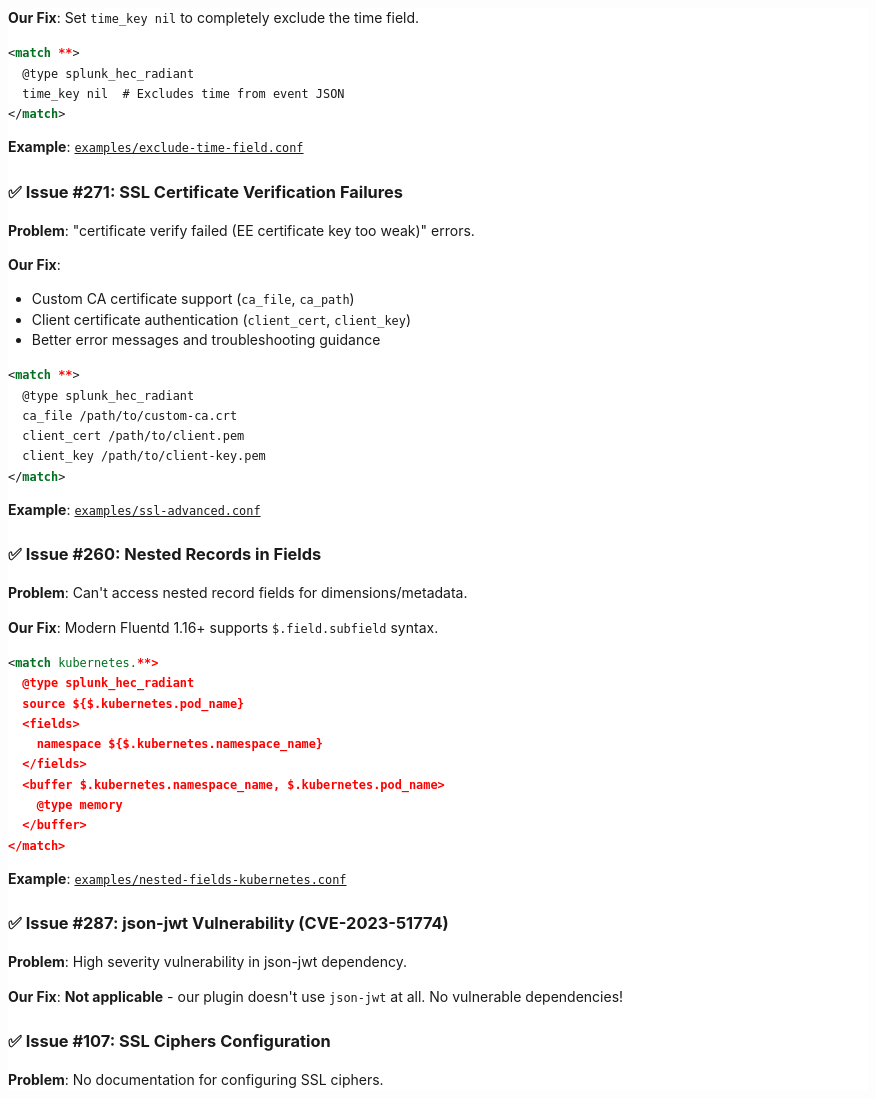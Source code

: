 **Our Fix**: Set `time_key nil` to completely exclude the time field.
```xml
<match **>
  @type splunk_hec_radiant
  time_key nil  # Excludes time from event JSON
</match>
```
**Example**: [`examples/exclude-time-field.conf`](examples/exclude-time-field.conf)

### ✅ Issue #271: SSL Certificate Verification Failures
**Problem**: "certificate verify failed (EE certificate key too weak)" errors.

**Our Fix**:
- Custom CA certificate support (`ca_file`, `ca_path`)
- Client certificate authentication (`client_cert`, `client_key`)
- Better error messages and troubleshooting guidance
```xml
<match **>
  @type splunk_hec_radiant
  ca_file /path/to/custom-ca.crt
  client_cert /path/to/client.pem
  client_key /path/to/client-key.pem
</match>
```
**Example**: [`examples/ssl-advanced.conf`](examples/ssl-advanced.conf)

### ✅ Issue #260: Nested Records in Fields
**Problem**: Can't access nested record fields for dimensions/metadata.

**Our Fix**: Modern Fluentd 1.16+ supports `$.field.subfield` syntax.
```xml
<match kubernetes.**>
  @type splunk_hec_radiant
  source ${$.kubernetes.pod_name}
  <fields>
    namespace ${$.kubernetes.namespace_name}
  </fields>
  <buffer $.kubernetes.namespace_name, $.kubernetes.pod_name>
    @type memory
  </buffer>
</match>
```
**Example**: [`examples/nested-fields-kubernetes.conf`](examples/nested-fields-kubernetes.conf)

### ✅ Issue #287: json-jwt Vulnerability (CVE-2023-51774)
**Problem**: High severity vulnerability in json-jwt dependency.

**Our Fix**: **Not applicable** - our plugin doesn't use `json-jwt` at all. No vulnerable dependencies!

### ✅ Issue #107: SSL Ciphers Configuration
**Problem**: No documentation for configuring SSL ciphers.
